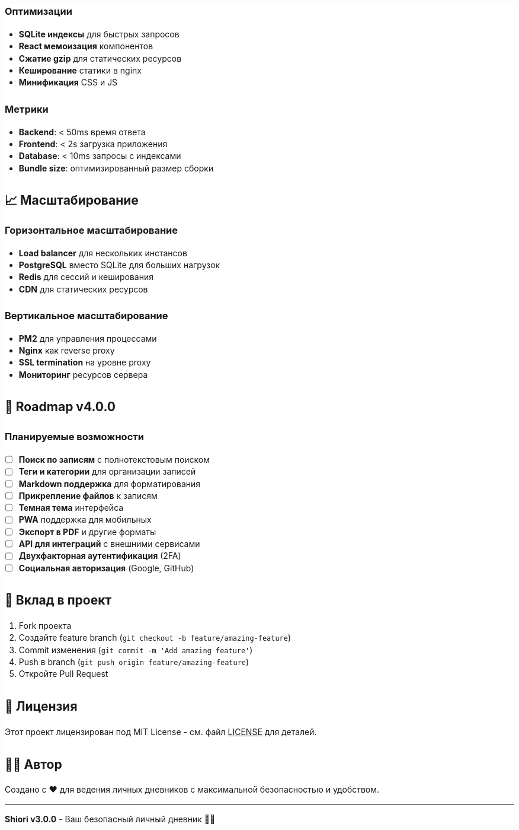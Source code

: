 ### Оптимизации
- **SQLite индексы** для быстрых запросов
- **React мемоизация** компонентов
- **Сжатие gzip** для статических ресурсов
- **Кеширование** статики в nginx
- **Минификация** CSS и JS

### Метрики
- **Backend**: < 50ms время ответа
- **Frontend**: < 2s загрузка приложения
- **Database**: < 10ms запросы с индексами
- **Bundle size**: оптимизированный размер сборки

## 📈 Масштабирование

### Горизонтальное масштабирование
- **Load balancer** для нескольких инстансов
- **PostgreSQL** вместо SQLite для больших нагрузок
- **Redis** для сессий и кеширования
- **CDN** для статических ресурсов

### Вертикальное масштабирование
- **PM2** для управления процессами
- **Nginx** как reverse proxy
- **SSL termination** на уровне proxy
- **Мониторинг** ресурсов сервера

## 🔄 Roadmap v4.0.0

### Планируемые возможности
- [ ] **Поиск по записям** с полнотекстовым поиском
- [ ] **Теги и категории** для организации записей
- [ ] **Markdown поддержка** для форматирования
- [ ] **Прикрепление файлов** к записям
- [ ] **Темная тема** интерфейса
- [ ] **PWA** поддержка для мобильных
- [ ] **Экспорт в PDF** и другие форматы
- [ ] **API для интеграций** с внешними сервисами
- [ ] **Двухфакторная аутентификация** (2FA)
- [ ] **Социальная авторизация** (Google, GitHub)

## 🤝 Вклад в проект

1. Fork проекта
2. Создайте feature branch (`git checkout -b feature/amazing-feature`)
3. Commit изменения (`git commit -m 'Add amazing feature'`)
4. Push в branch (`git push origin feature/amazing-feature`)
5. Откройте Pull Request

## 📄 Лицензия

Этот проект лицензирован под MIT License - см. файл [LICENSE](LICENSE) для деталей.

## 👨‍💻 Автор

Создано с ❤️ для ведения личных дневников с максимальной безопасностью и удобством.

---

**Shiori v3.0.0** - Ваш безопасный личный дневник 📖✨
